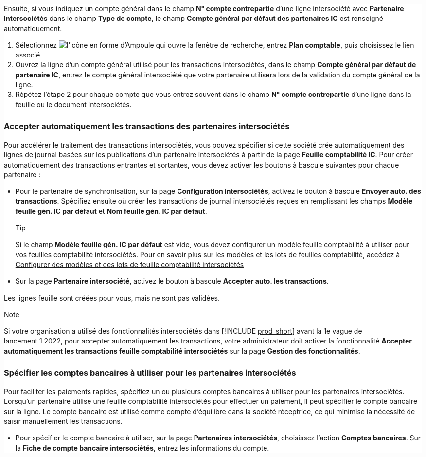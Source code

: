 Ensuite, si vous indiquez un compte général dans le champ **N° compte contrepartie** d’une ligne intersociété avec **Partenaire Intersociétés** dans le champ **Type de compte**, le champ **Compte général par défaut des partenaires IC** est renseigné automatiquement.  

1. Sélectionnez ![l’icône en forme d’Ampoule qui ouvre la fenêtre de recherche](media/ui-search/search_small.png "Dites-moi ce que vous voulez faire"), entrez **Plan comptable**, puis choisissez le lien associé.  
2. Ouvrez la ligne d’un compte général utilisé pour les transactions intersociétés, dans le champ **Compte général par défaut de partenaire IC**, entrez le compte général intersociété que votre partenaire utilisera lors de la validation du compte général de la ligne.
3. Répétez l’étape 2 pour chaque compte que vous entrez souvent dans le champ **N° compte contrepartie** d’une ligne dans la feuille ou le document intersociétés.

### <a name="auto-accept-transactions-from-intercompany-partners"></a>Accepter automatiquement les transactions des partenaires intersociétés

Pour accélérer le traitement des transactions intersociétés, vous pouvez spécifier si cette société crée automatiquement des lignes de journal basées sur les publications d’un partenaire intersociétés à partir de la page **Feuille comptabilité IC**. Pour créer automatiquement des transactions entrantes et sortantes, vous devez activer les boutons à bascule suivantes pour chaque partenaire :

* Pour le partenaire de synchronisation, sur la page **Configuration intersociétés**, activez le bouton à bascule **Envoyer auto. des transactions**. Spécifiez ensuite où créer les transactions de journal intersociétés reçues en remplissant les champs **Modèle feuille gén. IC par défaut** et **Nom feuille gén. IC par défaut**.

    > [!TIP]
    > Si le champ **Modèle feuille gén. IC par défaut** est vide, vous devez configurer un modèle feuille comptabilité à utiliser pour vos feuilles comptabilité intersociétés. Pour en savoir plus sur les modèles et les lots de feuilles comptabilité, accédez à [Configurer des modèles et des lots de feuille comptabilité intersociétés](#set-up-intercompany-general-journal-templates-and-batches)    

* Sur la page **Partenaire intersociété**, activez le bouton à bascule **Accepter auto. les transactions**.

Les lignes feuille sont créées pour vous, mais ne sont pas validées.

> [!NOTE]
> Si votre organisation a utilisé des fonctionnalités intersociétés dans [!INCLUDE [prod_short](includes/prod_short.md)] avant la 1e vague de lancement 1 2022, pour accepter automatiquement les transactions, votre administrateur doit activer la fonctionnalité **Accepter automatiquement les transactions feuille comptabilité intersociétés** sur la page **Gestion des fonctionnalités**.

### <a name="specify-the-bank-accounts-to-use-for-intercompany-partners"></a>Spécifier les comptes bancaires à utiliser pour les partenaires intersociétés

Pour faciliter les paiements rapides, spécifiez un ou plusieurs comptes bancaires à utiliser pour les partenaires intersociétés. Lorsqu’un partenaire utilise une feuille comptabilité intersociétés pour effectuer un paiement, il peut spécifier le compte bancaire sur la ligne. Le compte bancaire est utilisé comme compte d’équilibre dans la société réceptrice, ce qui minimise la nécessité de saisir manuellement les transactions.

* Pour spécifier le compte bancaire à utiliser, sur la page **Partenaires intersociétés**, choisissez l’action **Comptes bancaires**. Sur la **Fiche de compte bancaire intersociétés**, entrez les informations du compte.
